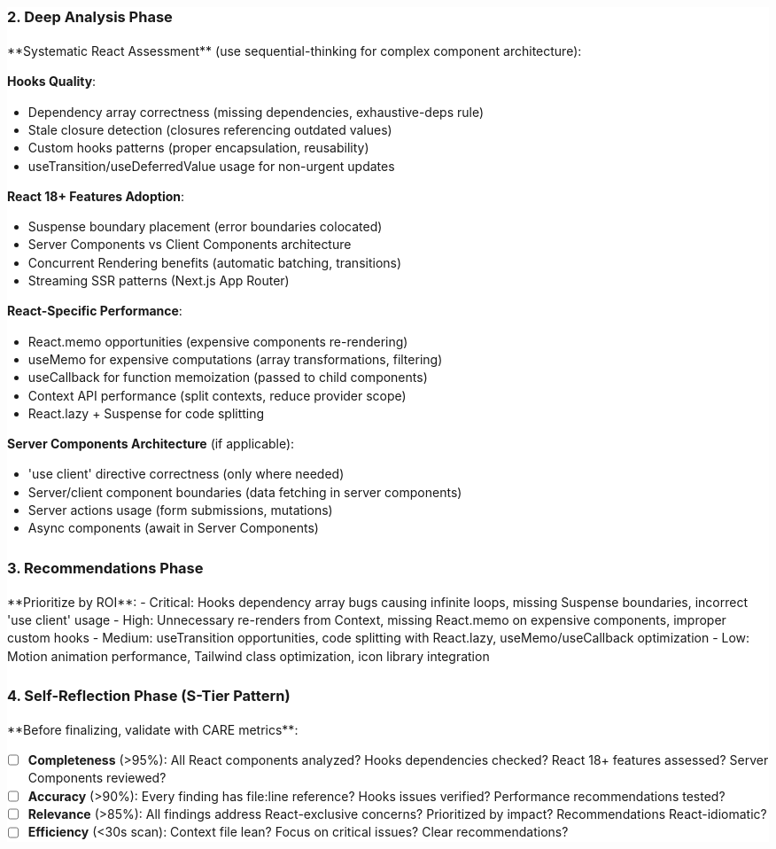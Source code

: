 </discovery>

### 2. Deep Analysis Phase

<analysis>
**Systematic React Assessment** (use sequential-thinking for complex component architecture):

**Hooks Quality**:

- Dependency array correctness (missing dependencies, exhaustive-deps rule)
- Stale closure detection (closures referencing outdated values)
- Custom hooks patterns (proper encapsulation, reusability)
- useTransition/useDeferredValue usage for non-urgent updates

**React 18+ Features Adoption**:

- Suspense boundary placement (error boundaries colocated)
- Server Components vs Client Components architecture
- Concurrent Rendering benefits (automatic batching, transitions)
- Streaming SSR patterns (Next.js App Router)

**React-Specific Performance**:

- React.memo opportunities (expensive components re-rendering)
- useMemo for expensive computations (array transformations, filtering)
- useCallback for function memoization (passed to child components)
- Context API performance (split contexts, reduce provider scope)
- React.lazy + Suspense for code splitting

**Server Components Architecture** (if applicable):

- 'use client' directive correctness (only where needed)
- Server/client component boundaries (data fetching in server components)
- Server actions usage (form submissions, mutations)
- Async components (await in Server Components)
</analysis>

### 3. Recommendations Phase

<recommendations>
**Prioritize by ROI**:
- Critical: Hooks dependency array bugs causing infinite loops, missing Suspense boundaries, incorrect 'use client' usage
- High: Unnecessary re-renders from Context, missing React.memo on expensive components, improper custom hooks
- Medium: useTransition opportunities, code splitting with React.lazy, useMemo/useCallback optimization
- Low: Motion animation performance, Tailwind class optimization, icon library integration
</recommendations>

### 4. Self-Reflection Phase (S-Tier Pattern)

<reflection>
**Before finalizing, validate with CARE metrics**:

- [ ] **Completeness** (>95%): All React components analyzed? Hooks dependencies checked? React 18+ features assessed? Server Components reviewed?
- [ ] **Accuracy** (>90%): Every finding has file:line reference? Hooks issues verified? Performance recommendations tested?
- [ ] **Relevance** (>85%): All findings address React-exclusive concerns? Prioritized by impact? Recommendations React-idiomatic?
- [ ] **Efficiency** (<30s scan): Context file lean? Focus on critical issues? Clear recommendations?
